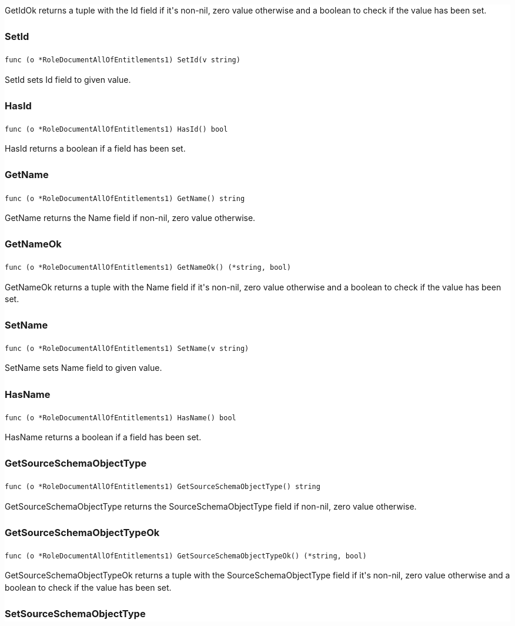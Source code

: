 GetIdOk returns a tuple with the Id field if it's non-nil, zero value otherwise
and a boolean to check if the value has been set.

### SetId

`func (o *RoleDocumentAllOfEntitlements1) SetId(v string)`

SetId sets Id field to given value.

### HasId

`func (o *RoleDocumentAllOfEntitlements1) HasId() bool`

HasId returns a boolean if a field has been set.

### GetName

`func (o *RoleDocumentAllOfEntitlements1) GetName() string`

GetName returns the Name field if non-nil, zero value otherwise.

### GetNameOk

`func (o *RoleDocumentAllOfEntitlements1) GetNameOk() (*string, bool)`

GetNameOk returns a tuple with the Name field if it's non-nil, zero value otherwise
and a boolean to check if the value has been set.

### SetName

`func (o *RoleDocumentAllOfEntitlements1) SetName(v string)`

SetName sets Name field to given value.

### HasName

`func (o *RoleDocumentAllOfEntitlements1) HasName() bool`

HasName returns a boolean if a field has been set.

### GetSourceSchemaObjectType

`func (o *RoleDocumentAllOfEntitlements1) GetSourceSchemaObjectType() string`

GetSourceSchemaObjectType returns the SourceSchemaObjectType field if non-nil, zero value otherwise.

### GetSourceSchemaObjectTypeOk

`func (o *RoleDocumentAllOfEntitlements1) GetSourceSchemaObjectTypeOk() (*string, bool)`

GetSourceSchemaObjectTypeOk returns a tuple with the SourceSchemaObjectType field if it's non-nil, zero value otherwise
and a boolean to check if the value has been set.

### SetSourceSchemaObjectType
